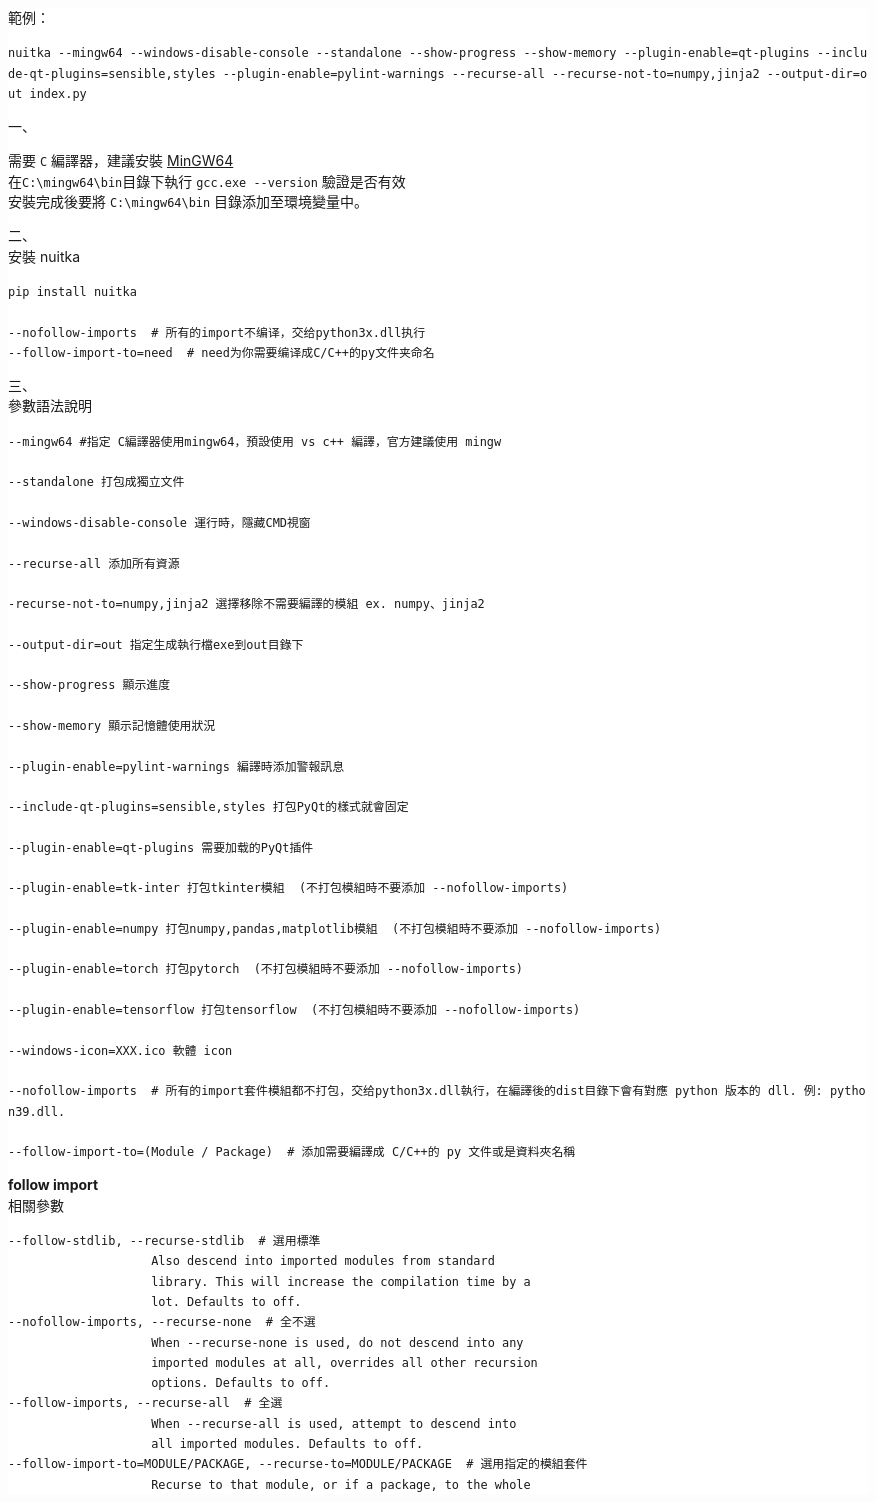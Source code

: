 範例：  

	nuitka --mingw64 --windows-disable-console --standalone --show-progress --show-memory --plugin-enable=qt-plugins --include-qt-plugins=sensible,styles --plugin-enable=pylint-warnings --recurse-all --recurse-not-to=numpy,jinja2 --output-dir=out index.py
一、  

需要 `C` 編譯器，建議安裝 [MinGW64](http://mingw-w64.org/doku.php)  
在`C:\mingw64\bin`目錄下執行 `gcc.exe --version` 驗證是否有效  
安裝完成後要將 `C:\mingw64\bin` 目錄添加至環境變量中。  

二、  
安裝 nuitka  

	pip install nuitka

	--nofollow-imports  # 所有的import不编译，交给python3x.dll执行
	--follow-import-to=need  # need为你需要编译成C/C++的py文件夹命名

三、  
參數語法說明  

	--mingw64 #指定 C編譯器使用mingw64，預設使用 vs c++ 編譯，官方建議使用 mingw  

	--standalone 打包成獨立文件  

	--windows-disable-console 運行時，隱藏CMD視窗  

	--recurse-all 添加所有資源  

	-recurse-not-to=numpy,jinja2 選擇移除不需要編譯的模組 ex. numpy、jinja2  

	--output-dir=out 指定生成執行檔exe到out目錄下  

	--show-progress 顯示進度

	--show-memory 顯示記憶體使用狀況

	--plugin-enable=pylint-warnings 編譯時添加警報訊息  

	--include-qt-plugins=sensible,styles 打包PyQt的樣式就會固定

	--plugin-enable=qt-plugins 需要加载的PyQt插件

	--plugin-enable=tk-inter 打包tkinter模組  (不打包模組時不要添加 --nofollow-imports)  

	--plugin-enable=numpy 打包numpy,pandas,matplotlib模組  (不打包模組時不要添加 --nofollow-imports)  

	--plugin-enable=torch 打包pytorch  (不打包模組時不要添加 --nofollow-imports)  

	--plugin-enable=tensorflow 打包tensorflow  (不打包模組時不要添加 --nofollow-imports)  

	--windows-icon=XXX.ico 軟體 icon  

	--nofollow-imports  # 所有的import套件模組都不打包，交给python3x.dll執行，在編譯後的dist目錄下會有對應 python 版本的 dll. 例: python39.dll.  

	--follow-import-to=(Module / Package)  # 添加需要編譯成 C/C++的 py 文件或是資料夾名稱  

**follow import**  
相關參數  

	--follow-stdlib, --recurse-stdlib  # 選用標準  
                        Also descend into imported modules from standard
                        library. This will increase the compilation time by a
                        lot. Defaults to off.
    --nofollow-imports, --recurse-none  # 全不選  
                        When --recurse-none is used, do not descend into any
                        imported modules at all, overrides all other recursion
                        options. Defaults to off.
    --follow-imports, --recurse-all  # 全選
                        When --recurse-all is used, attempt to descend into
                        all imported modules. Defaults to off.
    --follow-import-to=MODULE/PACKAGE, --recurse-to=MODULE/PACKAGE  # 選用指定的模組套件
                        Recurse to that module, or if a package, to the whole